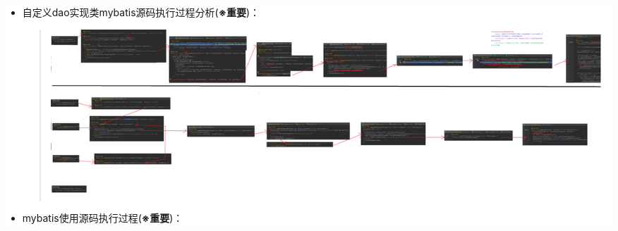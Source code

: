 ```java
```

- 自定义dao实现类mybatis源码执行过程分析(**※重要**)：
    > ![](./image/dao实现类Mybatis的执行过程.png)
- mybatis使用源码执行过程(**※重要**)：